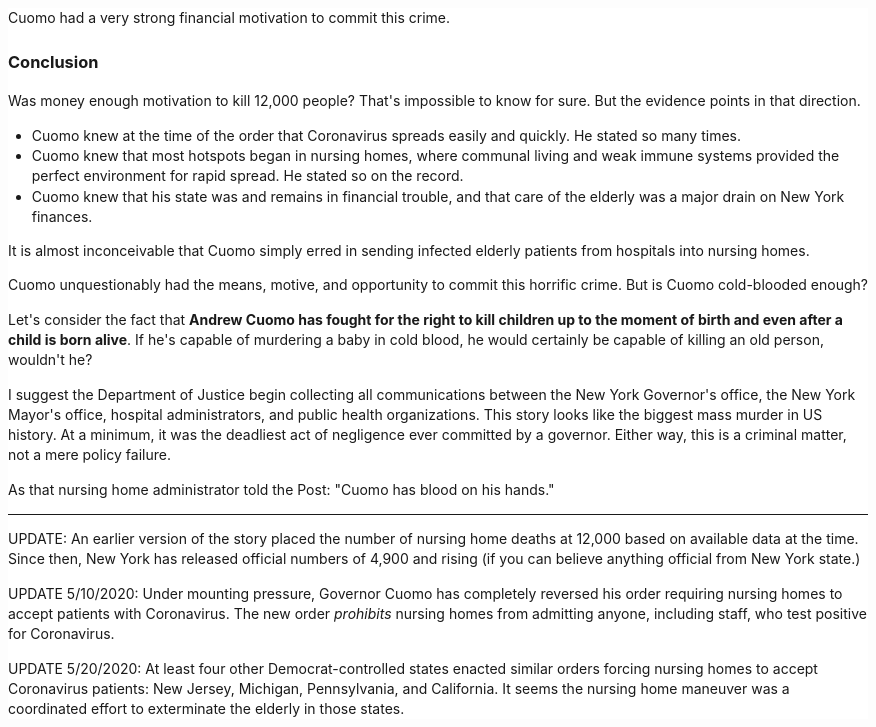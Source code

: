 Cuomo had a very strong financial motivation to commit this crime. 

### Conclusion

Was money enough motivation to kill 12,000 people? That's impossible to know for sure. But the evidence points in that direction. 

* Cuomo knew at the time of the order that Coronavirus spreads easily and quickly. He stated so many times. 
* Cuomo knew that most hotspots began in nursing homes, where communal living and weak immune systems provided the perfect environment for rapid spread. He stated so on the record.
* Cuomo knew that his state was and remains in financial trouble, and that care of the elderly was a major drain on New York finances.

It is almost inconceivable that Cuomo simply erred in sending infected elderly patients from hospitals into nursing homes. 

Cuomo unquestionably had the means, motive, and opportunity to commit this horrific crime. But is Cuomo cold-blooded enough? 

Let's consider the fact that **Andrew Cuomo has fought for the right to kill children up to the moment of birth and even after a child is born alive**. If he's capable of murdering a baby in cold blood, he would certainly be capable of killing an old person, wouldn't he?

I suggest the Department of Justice begin collecting all communications between the New York Governor's office, the New York Mayor's office, hospital administrators, and public health organizations. This story looks like the biggest mass murder in US history. At a minimum, it was the deadliest act of negligence ever committed by a governor. Either way, this is a criminal matter, not a mere policy failure.

As that nursing home administrator told the Post: "Cuomo has blood on his hands." 

---
UPDATE: An earlier version of the story placed the number of nursing home deaths at 12,000 based on available data at the time. Since then, New York has released official numbers of 4,900 and rising (if you can believe anything official from New York state.)

UPDATE 5/10/2020: Under mounting pressure, Governor Cuomo has completely reversed his order requiring nursing homes to accept patients with Coronavirus. The new order *prohibits* nursing homes from admitting anyone, including staff, who test positive for Coronavirus. 

UPDATE 5/20/2020: At least four other Democrat-controlled states enacted similar orders forcing nursing homes to accept Coronavirus patients: New Jersey, Michigan, Pennsylvania, and California. It seems the nursing home maneuver was a coordinated effort to exterminate the elderly in those states. 